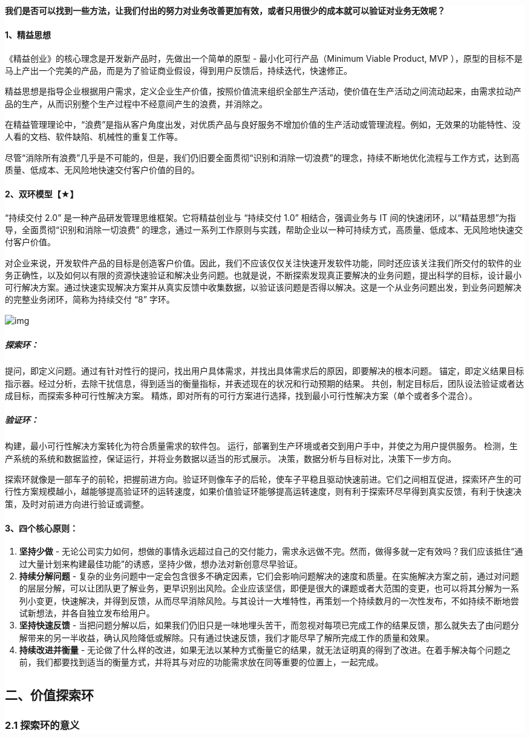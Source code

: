 **我们是否可以找到一些方法，让我们付出的努力对业务改善更加有效，或者只用很少的成本就可以验证对业务无效呢？**

#### 1、精益思想

《精益创业》的核心理念是开发新产品时，先做出一个简单的原型 - 最小化可行产品（Minimum Viable Product, MVP ），原型的目标不是马上产出一个完美的产品，而是为了验证商业假设，得到用户反馈后，持续迭代，快速修正。

精益思想是指导企业根据用户需求，定义企业生产价值，按照价值流来组织全部生产活动，使价值在生产活动之间流动起来，由需求拉动产品的生产，从而识别整个生产过程中不经意间产生的浪费，并消除之。

在精益管理理论中，“浪费”是指从客户角度出发，对优质产品与良好服务不增加价值的生产活动或管理流程。例如，无效果的功能特性、没人看的文档、软件缺陷、机械性的重复工作等。

尽管“消除所有浪费”几乎是不可能的，但是，我们仍旧要全面贯彻“识别和消除一切浪费”的理念，持续不断地优化流程与工作方式，达到高质量、低成本、无风险地快速交付客户价值的目的。

#### 2、双环模型【★】

“持续交付 2.0” 是一种产品研发管理思维框架。它将精益创业与 “持续交付 1.0” 相结合，强调业务与 IT 间的快速闭环，以“精益思想”为指导，全面贯彻“识别和消除一切浪费” 的理念，通过一系列工作原则与实践，帮助企业以一种可持续方式，高质量、低成本、无风险地快速交付客户价值。

对企业来说，开发软件产品的目标是创造客户价值。因此，我们不应该仅仅关注快速开发软件功能，同时还应该关注我们所交付的软件的业务正确性，以及如何以有限的资源快速验证和解决业务问题。也就是说，不断探索发现真正要解决的业务问题，提出科学的目标，设计最小可行解决方案。通过快速实现解决方案并从真实反馈中收集数据，以验证该问题是否得以解决。这是一个从业务问题出发，到业务问题解决的完整业务闭环，简称为持续交付 “8” 字环。

![img](https://img-blog.csdnimg.cn/img_convert/ef9e5eec87f50e0850db5f3e807009a2.png)

##### 探索环：

提问，即定义问题。通过有针对性行的提问，找出用户具体需求，并找出具体需求后的原因，即要解决的根本问题。
锚定，即定义结果目标指示器。经过分析，去除干扰信息，得到适当的衡量指标，并表述现在的状况和行动预期的结果。
共创，制定目标后，团队设法验证或者达成目标，而探索多种可行性解决方案。
精炼，即对所有的可行方案进行选择，找到最小可行性解决方案（单个或者多个混合）。

##### 验证环：

构建，最小可行性解决方案转化为符合质量需求的软件包。
运行，部署到生产环境或者交到用户手中，并使之为用户提供服务。
检测，生产系统的系统和数据监控，保证运行，并将业务数据以适当的形式展示。
决策，数据分析与目标对比，决策下一步方向。

探索环就像是一部车子的前轮，把握前进方向。验证环则像车子的后轮，使车子平稳且驱动快速前进。它们之间相互促进，探索环产生的可行性方案规模越小，越能够提高验证环的运转速度，如果价值验证环能够提高运转速度，则有利于探索环尽早得到真实反馈，有利于快速决策，及时对前进方向进行验证或调整。

#### 3、四个核心原则：

1. **坚持少做** - 无论公司实力如何，想做的事情永远超过自己的交付能力，需求永远做不完。然而，做得多就一定有效吗？我们应该抵住“通过大量计划来构建最佳功能”的诱惑，坚持少做，想办法对新创意尽早验证。
2. **持续分解问题** - 复杂的业务问题中一定会包含很多不确定因素，它们会影响问题解决的速度和质量。在实施解决方案之前，通过对问题的层层分解，可以让团队更了解业务，更早识别出风险。企业应该坚信，即便是很大的课题或者大范围的变更，也可以将其分解为一系列小变更，快速解决，并得到反馈，从而尽早消除风险。与其设计一大堆特性，再策划一个持续数月的一次性发布，不如持续不断地尝试新想法，并各自独立发布给用户。
3. **坚持快速反馈** - 当把问题分解以后，如果我们仍旧只是一味地埋头苦干，而忽视对每项已完成工作的结果反馈，那么就失去了由问题分解带来的另一半收益，确认风险降低或解除。只有通过快速反馈，我们才能尽早了解所完成工作的质量和效果。
4. **持续改进并衡量** - 无论做了什么样的改进，如果无法以某种方式衡量它的结果，就无法证明真的得到了改进。在着手解决每个问题之前，我们都要找到适当的衡量方式，并将其与对应的功能需求放在同等重要的位置上，一起完成。

## 二、价值探索环

### 2.1 探索环的意义
